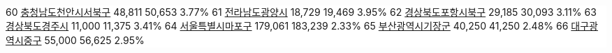   <tr class="item">
    <td>60</td>
    <td><a href="/apt/충청남도천안시서북구">충청남도천안시서북구</a></td>
    <td>48,811</td>
    <td>50,653</td>
    <td>3.77%</td>
  </tr>

  <tr class="item">
    <td>61</td>
    <td><a href="/apt/전라남도광양시">전라남도광양시</a></td>
    <td>18,729</td>
    <td>19,469</td>
    <td>3.95%</td>
  </tr>

  <tr class="item">
    <td>62</td>
    <td><a href="/apt/경상북도포항시북구">경상북도포항시북구</a></td>
    <td>29,185</td>
    <td>30,093</td>
    <td>3.11%</td>
  </tr>

  <tr class="item">
    <td>63</td>
    <td><a href="/apt/경상북도경주시">경상북도경주시</a></td>
    <td>11,000</td>
    <td>11,375</td>
    <td>3.41%</td>
  </tr>

  <tr class="item">
    <td>64</td>
    <td><a href="/apt/서울특별시마포구">서울특별시마포구</a></td>
    <td>179,061</td>
    <td>183,239</td>
    <td>2.33%</td>
  </tr>

  <tr class="item">
    <td>65</td>
    <td><a href="/apt/부산광역시기장군">부산광역시기장군</a></td>
    <td>40,250</td>
    <td>41,250</td>
    <td>2.48%</td>
  </tr>

  <tr class="item">
    <td>66</td>
    <td><a href="/apt/대구광역시중구">대구광역시중구</a></td>
    <td>55,000</td>
    <td>56,625</td>
    <td>2.95%</td>
  </tr>

